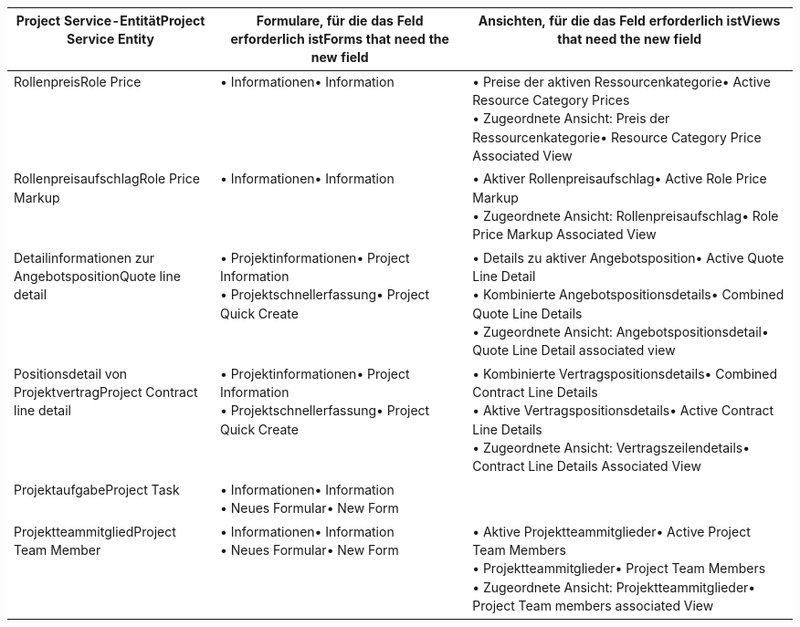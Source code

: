 | <span data-ttu-id="ac8b5-191">Project Service-Entität</span><span class="sxs-lookup"><span data-stu-id="ac8b5-191">Project Service Entity</span></span>        | <span data-ttu-id="ac8b5-192">Formulare, für die das Feld erforderlich ist</span><span class="sxs-lookup"><span data-stu-id="ac8b5-192">Forms that need the new field</span></span>   |<span data-ttu-id="ac8b5-193">Ansichten, für die das Feld erforderlich ist</span><span class="sxs-lookup"><span data-stu-id="ac8b5-193">Views that need the new field</span></span>      |
| ------------------------------|---------------------------------|----------------------------------|
|  <span data-ttu-id="ac8b5-194">Rollenpreis</span><span class="sxs-lookup"><span data-stu-id="ac8b5-194">Role Price</span></span>|<span data-ttu-id="ac8b5-195">• Informationen</span><span class="sxs-lookup"><span data-stu-id="ac8b5-195">• Information</span></span> |<span data-ttu-id="ac8b5-196">• Preise der aktiven Ressourcenkategorie</span><span class="sxs-lookup"><span data-stu-id="ac8b5-196">• Active Resource Category Prices</span></span><br> <span data-ttu-id="ac8b5-197">• Zugeordnete Ansicht: Preis der Ressourcenkategorie</span><span class="sxs-lookup"><span data-stu-id="ac8b5-197">• Resource Category Price Associated View</span></span>|
|  <span data-ttu-id="ac8b5-198">Rollenpreisaufschlag</span><span class="sxs-lookup"><span data-stu-id="ac8b5-198">Role Price Markup</span></span>|<span data-ttu-id="ac8b5-199">• Informationen</span><span class="sxs-lookup"><span data-stu-id="ac8b5-199">• Information</span></span>|<span data-ttu-id="ac8b5-200">• Aktiver Rollenpreisaufschlag</span><span class="sxs-lookup"><span data-stu-id="ac8b5-200">• Active Role Price Markup</span></span><br><span data-ttu-id="ac8b5-201">• Zugeordnete Ansicht: Rollenpreisaufschlag</span><span class="sxs-lookup"><span data-stu-id="ac8b5-201">• Role Price Markup Associated View</span></span>|
|  <span data-ttu-id="ac8b5-202">Detailinformationen zur Angebotsposition</span><span class="sxs-lookup"><span data-stu-id="ac8b5-202">Quote line detail</span></span>|<span data-ttu-id="ac8b5-203">• Projektinformationen</span><span class="sxs-lookup"><span data-stu-id="ac8b5-203">• Project Information</span></span><br><span data-ttu-id="ac8b5-204">• Projektschnellerfassung</span><span class="sxs-lookup"><span data-stu-id="ac8b5-204">• Project Quick Create</span></span>|<span data-ttu-id="ac8b5-205">• Details zu aktiver Angebotsposition</span><span class="sxs-lookup"><span data-stu-id="ac8b5-205">• Active Quote Line Detail</span></span><br><span data-ttu-id="ac8b5-206">• Kombinierte Angebotspositionsdetails</span><span class="sxs-lookup"><span data-stu-id="ac8b5-206">• Combined Quote Line Details</span></span><br><span data-ttu-id="ac8b5-207">• Zugeordnete Ansicht: Angebotspositionsdetail</span><span class="sxs-lookup"><span data-stu-id="ac8b5-207">• Quote Line Detail associated view</span></span>|
|  <span data-ttu-id="ac8b5-208">Positionsdetail von Projektvertrag</span><span class="sxs-lookup"><span data-stu-id="ac8b5-208">Project Contract line detail</span></span>|<span data-ttu-id="ac8b5-209">• Projektinformationen</span><span class="sxs-lookup"><span data-stu-id="ac8b5-209">• Project Information</span></span><br><span data-ttu-id="ac8b5-210">• Projektschnellerfassung</span><span class="sxs-lookup"><span data-stu-id="ac8b5-210">• Project Quick Create</span></span>|<span data-ttu-id="ac8b5-211">• Kombinierte Vertragspositionsdetails</span><span class="sxs-lookup"><span data-stu-id="ac8b5-211">• Combined Contract Line Details</span></span><br><span data-ttu-id="ac8b5-212">• Aktive Vertragspositionsdetails</span><span class="sxs-lookup"><span data-stu-id="ac8b5-212">• Active Contract Line Details</span></span><br><span data-ttu-id="ac8b5-213">• Zugeordnete Ansicht: Vertragszeilendetails</span><span class="sxs-lookup"><span data-stu-id="ac8b5-213">• Contract Line Details Associated View</span></span>|
|  <span data-ttu-id="ac8b5-214">Projektaufgabe</span><span class="sxs-lookup"><span data-stu-id="ac8b5-214">Project Task</span></span>|<span data-ttu-id="ac8b5-215">• Informationen</span><span class="sxs-lookup"><span data-stu-id="ac8b5-215">• Information</span></span><br><span data-ttu-id="ac8b5-216">• Neues Formular</span><span class="sxs-lookup"><span data-stu-id="ac8b5-216">• New Form</span></span>||
|  <span data-ttu-id="ac8b5-217">Projektteammitglied</span><span class="sxs-lookup"><span data-stu-id="ac8b5-217">Project Team Member</span></span>|<span data-ttu-id="ac8b5-218">• Informationen</span><span class="sxs-lookup"><span data-stu-id="ac8b5-218">• Information</span></span><br><span data-ttu-id="ac8b5-219">• Neues Formular</span><span class="sxs-lookup"><span data-stu-id="ac8b5-219">• New Form</span></span>|<span data-ttu-id="ac8b5-220">• Aktive Projektteammitglieder</span><span class="sxs-lookup"><span data-stu-id="ac8b5-220">• Active Project Team Members</span></span><br><span data-ttu-id="ac8b5-221">• Projektteammitglieder</span><span class="sxs-lookup"><span data-stu-id="ac8b5-221">• Project Team Members</span></span><br><span data-ttu-id="ac8b5-222">• Zugeordnete Ansicht: Projektteammitglieder</span><span class="sxs-lookup"><span data-stu-id="ac8b5-222">• Project Team members associated View</span></span>|